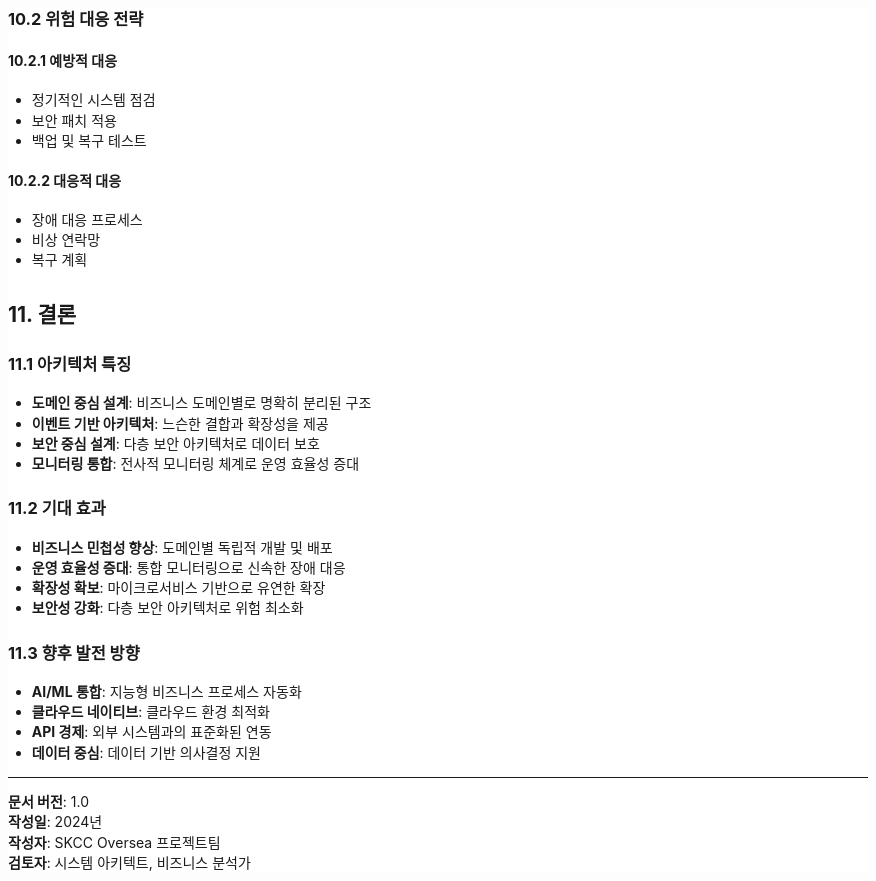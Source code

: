 ### 10.2 위험 대응 전략

#### 10.2.1 예방적 대응
- 정기적인 시스템 점검
- 보안 패치 적용
- 백업 및 복구 테스트

#### 10.2.2 대응적 대응
- 장애 대응 프로세스
- 비상 연락망
- 복구 계획

## 11. 결론

### 11.1 아키텍처 특징
- **도메인 중심 설계**: 비즈니스 도메인별로 명확히 분리된 구조
- **이벤트 기반 아키텍처**: 느슨한 결합과 확장성을 제공
- **보안 중심 설계**: 다층 보안 아키텍처로 데이터 보호
- **모니터링 통합**: 전사적 모니터링 체계로 운영 효율성 증대

### 11.2 기대 효과
- **비즈니스 민첩성 향상**: 도메인별 독립적 개발 및 배포
- **운영 효율성 증대**: 통합 모니터링으로 신속한 장애 대응
- **확장성 확보**: 마이크로서비스 기반으로 유연한 확장
- **보안성 강화**: 다층 보안 아키텍처로 위험 최소화

### 11.3 향후 발전 방향
- **AI/ML 통합**: 지능형 비즈니스 프로세스 자동화
- **클라우드 네이티브**: 클라우드 환경 최적화
- **API 경제**: 외부 시스템과의 표준화된 연동
- **데이터 중심**: 데이터 기반 의사결정 지원

---

**문서 버전**: 1.0  
**작성일**: 2024년  
**작성자**: SKCC Oversea 프로젝트팀  
**검토자**: 시스템 아키텍트, 비즈니스 분석가 